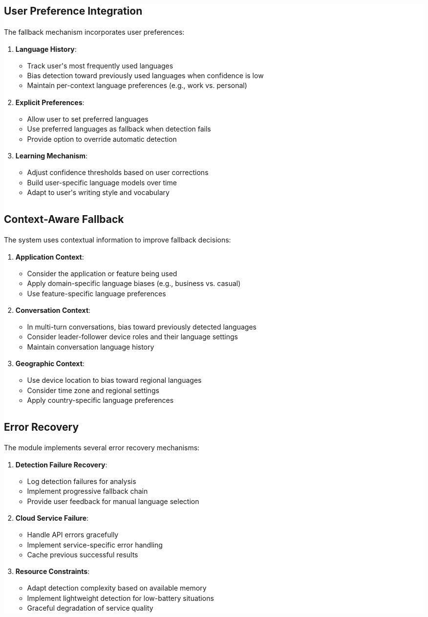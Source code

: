 ## User Preference Integration

The fallback mechanism incorporates user preferences:

1. **Language History**:
   - Track user's most frequently used languages
   - Bias detection toward previously used languages when confidence is low
   - Maintain per-context language preferences (e.g., work vs. personal)

2. **Explicit Preferences**:
   - Allow user to set preferred languages
   - Use preferred languages as fallback when detection fails
   - Provide option to override automatic detection

3. **Learning Mechanism**:
   - Adjust confidence thresholds based on user corrections
   - Build user-specific language models over time
   - Adapt to user's writing style and vocabulary

## Context-Aware Fallback

The system uses contextual information to improve fallback decisions:

1. **Application Context**:
   - Consider the application or feature being used
   - Apply domain-specific language biases (e.g., business vs. casual)
   - Use feature-specific language preferences

2. **Conversation Context**:
   - In multi-turn conversations, bias toward previously detected languages
   - Consider leader-follower device roles and their language settings
   - Maintain conversation language history

3. **Geographic Context**:
   - Use device location to bias toward regional languages
   - Consider time zone and regional settings
   - Apply country-specific language preferences

## Error Recovery

The module implements several error recovery mechanisms:

1. **Detection Failure Recovery**:
   - Log detection failures for analysis
   - Implement progressive fallback chain
   - Provide user feedback for manual language selection

2. **Cloud Service Failure**:
   - Handle API errors gracefully
   - Implement service-specific error handling
   - Cache previous successful results

3. **Resource Constraints**:
   - Adapt detection complexity based on available memory
   - Implement lightweight detection for low-battery situations
   - Graceful degradation of service quality
